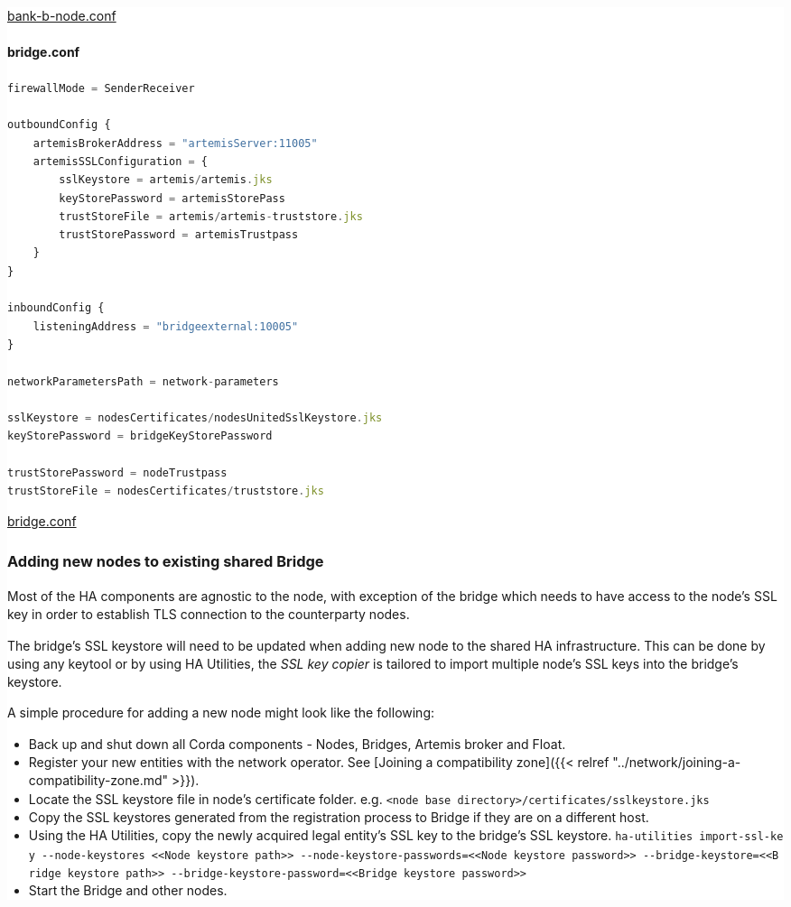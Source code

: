 [bank-b-node.conf](../resources/bridge/multiple_non_ha_nodes/bank-b-node.conf)


#### bridge.conf

```javascript
firewallMode = SenderReceiver

outboundConfig {
    artemisBrokerAddress = "artemisServer:11005"
    artemisSSLConfiguration = {
        sslKeystore = artemis/artemis.jks
        keyStorePassword = artemisStorePass
        trustStoreFile = artemis/artemis-truststore.jks
        trustStorePassword = artemisTrustpass
    }
}

inboundConfig {
    listeningAddress = "bridgeexternal:10005"
}

networkParametersPath = network-parameters

sslKeystore = nodesCertificates/nodesUnitedSslKeystore.jks
keyStorePassword = bridgeKeyStorePassword

trustStorePassword = nodeTrustpass
trustStoreFile = nodesCertificates/truststore.jks
```

[bridge.conf](../resources/bridge/multiple_non_ha_nodes/bridge.conf)


### Adding new nodes to existing shared Bridge

Most of the HA components are agnostic to the node, with exception of the bridge which needs to have access to the node’s SSL key in order to establish TLS connection to the counterparty nodes.

The bridge’s SSL keystore will need to be updated when adding new node to the shared HA infrastructure. This can be done by using any keytool or by using HA Utilities,
the *SSL key copier* is tailored to import multiple node’s SSL keys into the bridge’s keystore.

A simple procedure for adding a new node might look like the following:



* Back up and shut down all Corda components - Nodes, Bridges, Artemis broker and Float.
* Register your new entities with the network operator. See [Joining a compatibility zone]({{< relref "../network/joining-a-compatibility-zone.md" >}}).
* Locate the SSL keystore file in node’s certificate folder. e.g. `<node base directory>/certificates/sslkeystore.jks`
* Copy the SSL keystores generated from the registration process to Bridge if they are on a different host.
* Using the HA Utilities, copy the newly acquired legal entity’s SSL key to the bridge’s SSL keystore.
`ha-utilities import-ssl-key --node-keystores <<Node keystore path>> --node-keystore-passwords=<<Node keystore password>> --bridge-keystore=<<Bridge keystore path>> --bridge-keystore-password=<<Bridge keystore password>>`
* Start the Bridge and other nodes.
